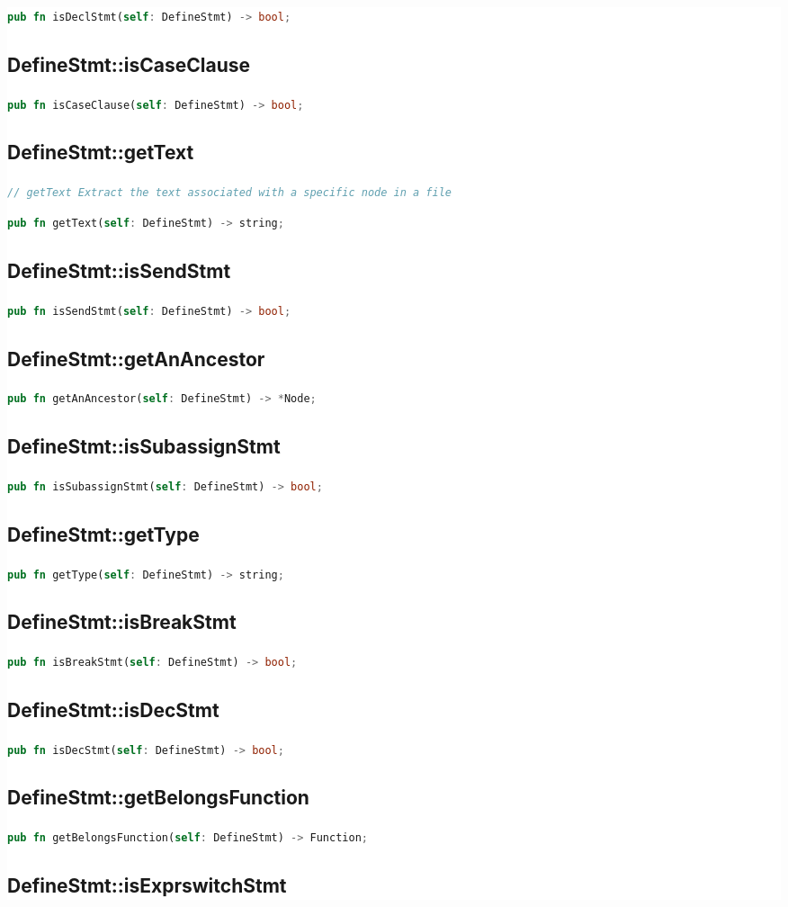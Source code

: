 ```rust
pub fn isDeclStmt(self: DefineStmt) -> bool;
```
## DefineStmt::isCaseClause

```rust
pub fn isCaseClause(self: DefineStmt) -> bool;
```
## DefineStmt::getText

```rust
// getText Extract the text associated with a specific node in a file
```
```rust
pub fn getText(self: DefineStmt) -> string;
```
## DefineStmt::isSendStmt

```rust
pub fn isSendStmt(self: DefineStmt) -> bool;
```
## DefineStmt::getAnAncestor

```rust
pub fn getAnAncestor(self: DefineStmt) -> *Node;
```
## DefineStmt::isSubassignStmt

```rust
pub fn isSubassignStmt(self: DefineStmt) -> bool;
```
## DefineStmt::getType

```rust
pub fn getType(self: DefineStmt) -> string;
```
## DefineStmt::isBreakStmt

```rust
pub fn isBreakStmt(self: DefineStmt) -> bool;
```
## DefineStmt::isDecStmt

```rust
pub fn isDecStmt(self: DefineStmt) -> bool;
```
## DefineStmt::getBelongsFunction

```rust
pub fn getBelongsFunction(self: DefineStmt) -> Function;
```
## DefineStmt::isExprswitchStmt
